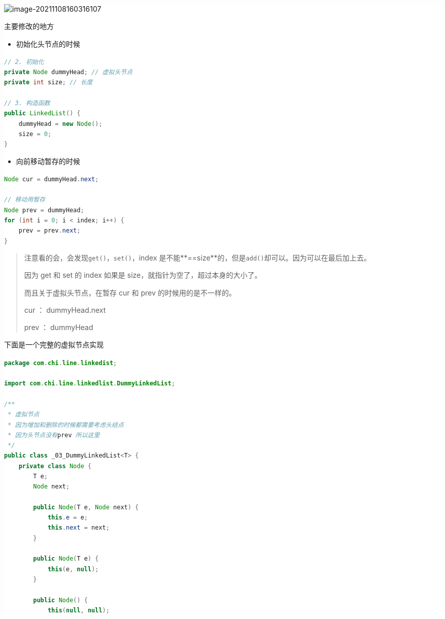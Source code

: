 ![image-20211108160316107](https://raw.githubusercontent.com/chihokyo/image_host/develop/20211108160317.png)

主要修改的地方

- 初始化头节点的时候

```java
// 2. 初始化
private Node dummyHead; // 虚拟头节点
private int size; // 长度

// 3. 构造函数
public LinkedList() {
    dummyHead = new Node();
    size = 0;
}
```

- 向前移动暂存的时候

```java
Node cur = dummyHead.next;

// 移动用暂存
Node prev = dummyHead;
for (int i = 0; i < index; i++) {
    prev = prev.next;
}
```

> 注意看的会，会发现`get()`，`set()`，index 是不能**==size**的，但是`add()`却可以。因为可以在最后加上去。
>
> 因为 get 和 set 的 index 如果是 size，就指针为空了，超过本身的大小了。
>
> 而且关于虚拟头节点，在暂存 cur 和 prev 的时候用的是不一样的。
>
> cur ： dummyHead.next
>
> prev ： dummyHead

下面是一个完整的虚拟节点实现

```java
package com.chi.line.linkedist;

import com.chi.line.linkedlist.DummyLinkedList;

/**
 * 虚拟节点
 * 因为增加和删除的时候都需要考虑头结点
 * 因为头节点没有prev 所以这里
 */
public class _03_DummyLinkedList<T> {
    private class Node {
        T e;
        Node next;

        public Node(T e, Node next) {
            this.e = e;
            this.next = next;
        }

        public Node(T e) {
            this(e, null);
        }

        public Node() {
            this(null, null);
```